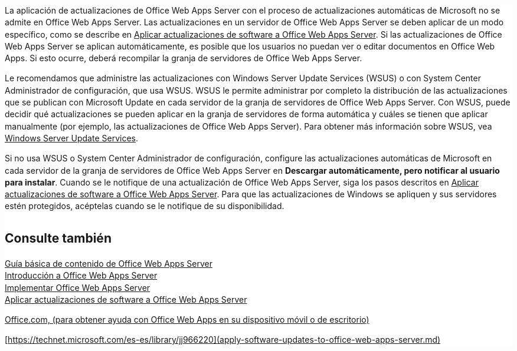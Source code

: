 La aplicación de actualizaciones de Office Web Apps Server con el proceso de actualizaciones automáticas de Microsoft no se admite en Office Web Apps Server. Las actualizaciones en un servidor de Office Web Apps Server se deben aplicar de un modo específico, como se describe en [Aplicar actualizaciones de software a Office Web Apps Server](apply-software-updates-to-office-web-apps-server.md). Si las actualizaciones de Office Web Apps Server se aplican automáticamente, es posible que los usuarios no puedan ver o editar documentos en Office Web Apps. Si esto ocurre, deberá recompilar la granja de servidores de Office Web Apps Server.

Le recomendamos que administre las actualizaciones con Windows Server Update Services (WSUS) o con System Center Administrador de configuración, que usa WSUS. WSUS le permite administrar por completo la distribución de las actualizaciones que se publican con Microsoft Update en cada servidor de la granja de servidores de Office Web Apps Server. Con WSUS, puede decidir qué actualizaciones se pueden aplicar en la granja de servidores de forma automática y cuáles se tienen que aplicar manualmente (por ejemplo, las actualizaciones de Office Web Apps Server). Para obtener más información sobre WSUS, vea [Windows Server Update Services](https://go.microsoft.com/fwlink/p/?linkid=294822).

Si no usa WSUS o System Center Administrador de configuración, configure las actualizaciones automáticas de Microsoft en cada servidor de la granja de servidores de Office Web Apps Server en **Descargar automáticamente, pero notificar al usuario para instalar**. Cuando se le notifique de una actualización de Office Web Apps Server, siga los pasos descritos en [Aplicar actualizaciones de software a Office Web Apps Server](apply-software-updates-to-office-web-apps-server.md). Para que las actualizaciones de Windows se apliquen y sus servidores estén protegidos, acéptelas cuando se le notifique de su disponibilidad.

## Consulte también


[Guía básica de contenido de Office Web Apps Server](content-roadmap-for-office-web-apps-server.md)  
[Introducción a Office Web Apps Server](office-web-apps-server-overview.md)  
[Implementar Office Web Apps Server](deploy-office-web-apps-server.md)  
[Aplicar actualizaciones de software a Office Web Apps Server](apply-software-updates-to-office-web-apps-server.md)  


[Office.com, (para obtener ayuda con Office Web Apps en su dispositivo móvil o de escritorio)](https://go.microsoft.com/fwlink/p/?linkid=266657)  
  

[https://technet.microsoft.com/es-es/library/jj966220](apply-software-updates-to-office-web-apps-server.md)


